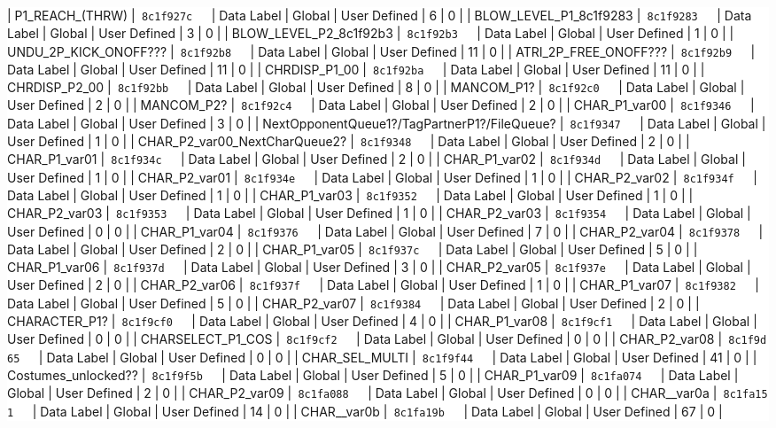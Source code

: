 |	P1_REACH_(THRW)	|`	8c1f927c	`|	Data Label	|	Global	|	User Defined	|	6	|	0	|
|	BLOW_LEVEL_P1_8c1f9283	|`	8c1f9283	`|	Data Label	|	Global	|	User Defined	|	3	|	0	|
|	BLOW_LEVEL_P2_8c1f92b3	|`	8c1f92b3	`|	Data Label	|	Global	|	User Defined	|	1	|	0	|
|	UNDU_2P_KICK_ONOFF???	|`	8c1f92b8	`|	Data Label	|	Global	|	User Defined	|	11	|	0	|
|	ATRI_2P_FREE_ONOFF???	|`	8c1f92b9	`|	Data Label	|	Global	|	User Defined	|	11	|	0	|
|	CHRDISP_P1_00	|`	8c1f92ba	`|	Data Label	|	Global	|	User Defined	|	11	|	0	|
|	CHRDISP_P2_00	|`	8c1f92bb	`|	Data Label	|	Global	|	User Defined	|	8	|	0	|
|	MANCOM_P1?	|`	8c1f92c0	`|	Data Label	|	Global	|	User Defined	|	2	|	0	|
|	MANCOM_P2?	|`	8c1f92c4	`|	Data Label	|	Global	|	User Defined	|	2	|	0	|
|	CHAR_P1_var00	|`	8c1f9346	`|	Data Label	|	Global	|	User Defined	|	3	|	0	|
|	NextOpponentQueue1?/TagPartnerP1?/FileQueue?	|`	8c1f9347	`|	Data Label	|	Global	|	User Defined	|	1	|	0	|
|	CHAR_P2_var00_NextCharQueue2?	|`	8c1f9348	`|	Data Label	|	Global	|	User Defined	|	2	|	0	|
|	CHAR_P1_var01	|`	8c1f934c	`|	Data Label	|	Global	|	User Defined	|	2	|	0	|
|	CHAR_P1_var02	|`	8c1f934d	`|	Data Label	|	Global	|	User Defined	|	1	|	0	|
|	CHAR_P2_var01	|`	8c1f934e	`|	Data Label	|	Global	|	User Defined	|	1	|	0	|
|	CHAR_P2_var02	|`	8c1f934f	`|	Data Label	|	Global	|	User Defined	|	1	|	0	|
|	CHAR_P1_var03	|`	8c1f9352	`|	Data Label	|	Global	|	User Defined	|	1	|	0	|
|	CHAR_P2_var03	|`	8c1f9353	`|	Data Label	|	Global	|	User Defined	|	1	|	0	|
|	CHAR_P2_var03	|`	8c1f9354	`|	Data Label	|	Global	|	User Defined	|	0	|	0	|
|	CHAR_P1_var04	|`	8c1f9376	`|	Data Label	|	Global	|	User Defined	|	7	|	0	|
|	CHAR_P2_var04	|`	8c1f9378	`|	Data Label	|	Global	|	User Defined	|	2	|	0	|
|	CHAR_P1_var05	|`	8c1f937c	`|	Data Label	|	Global	|	User Defined	|	5	|	0	|
|	CHAR_P1_var06	|`	8c1f937d	`|	Data Label	|	Global	|	User Defined	|	3	|	0	|
|	CHAR_P2_var05	|`	8c1f937e	`|	Data Label	|	Global	|	User Defined	|	2	|	0	|
|	CHAR_P2_var06	|`	8c1f937f	`|	Data Label	|	Global	|	User Defined	|	1	|	0	|
|	CHAR_P1_var07	|`	8c1f9382	`|	Data Label	|	Global	|	User Defined	|	5	|	0	|
|	CHAR_P2_var07	|`	8c1f9384	`|	Data Label	|	Global	|	User Defined	|	2	|	0	|
|	CHARACTER_P1?	|`	8c1f9cf0	`|	Data Label	|	Global	|	User Defined	|	4	|	0	|
|	CHAR_P1_var08	|`	8c1f9cf1	`|	Data Label	|	Global	|	User Defined	|	0	|	0	|
|	CHARSELECT_P1_COS	|`	8c1f9cf2	`|	Data Label	|	Global	|	User Defined	|	0	|	0	|
|	CHAR_P2_var08	|`	8c1f9d65	`|	Data Label	|	Global	|	User Defined	|	0	|	0	|
|	CHAR_SEL_MULTI	|`	8c1f9f44	`|	Data Label	|	Global	|	User Defined	|	41	|	0	|
|	Costumes_unlocked??	|`	8c1f9f5b	`|	Data Label	|	Global	|	User Defined	|	5	|	0	|
|	CHAR_P1_var09	|`	8c1fa074	`|	Data Label	|	Global	|	User Defined	|	2	|	0	|
|	CHAR_P2_var09	|`	8c1fa088	`|	Data Label	|	Global	|	User Defined	|	0	|	0	|
|	CHAR__var0a	|`	8c1fa151	`|	Data Label	|	Global	|	User Defined	|	14	|	0	|
|	CHAR__var0b	|`	8c1fa19b	`|	Data Label	|	Global	|	User Defined	|	67	|	0	|
